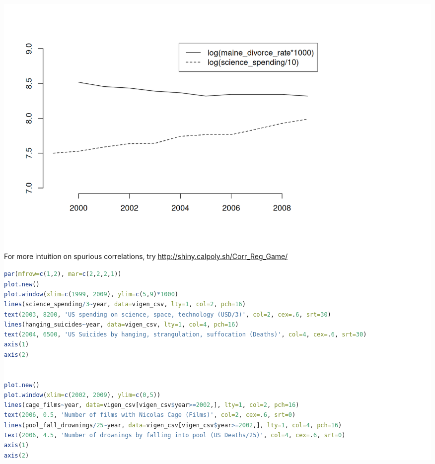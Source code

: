 <img src="02-ROLS_files/figure-html/unnamed-chunk-24-1.png" width="672" />






For more intuition on spurious correlations, try http://shiny.calpoly.sh/Corr_Reg_Game/


```r
par(mfrow=c(1,2), mar=c(2,2,2,1))
plot.new()
plot.window(xlim=c(1999, 2009), ylim=c(5,9)*1000)
lines(science_spending/3~year, data=vigen_csv, lty=1, col=2, pch=16)
text(2003, 8200, 'US spending on science, space, technology (USD/3)', col=2, cex=.6, srt=30)
lines(hanging_suicides~year, data=vigen_csv, lty=1, col=4, pch=16)
text(2004, 6500, 'US Suicides by hanging, strangulation, suffocation (Deaths)', col=4, cex=.6, srt=30)
axis(1)
axis(2)


plot.new()
plot.window(xlim=c(2002, 2009), ylim=c(0,5))
lines(cage_films~year, data=vigen_csv[vigen_csv$year>=2002,], lty=1, col=2, pch=16)
text(2006, 0.5, 'Number of films with Nicolas Cage (Films)', col=2, cex=.6, srt=0)
lines(pool_fall_drownings/25~year, data=vigen_csv[vigen_csv$year>=2002,], lty=1, col=4, pch=16)
text(2006, 4.5, 'Number of drownings by falling into pool (US Deaths/25)', col=4, cex=.6, srt=0)
axis(1)
axis(2)
```
